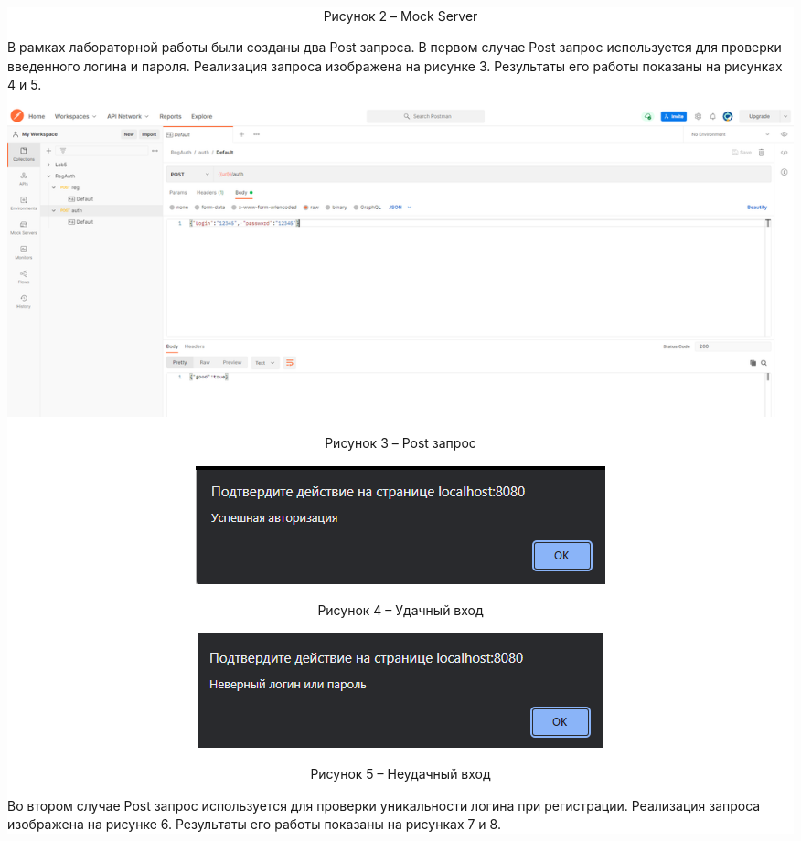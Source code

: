 <p align = center>Рисунок 2 – Mock Server

В рамках лабораторной работы были созданы два Post запроса.
В первом случае Post запрос используется для проверки введенного логина и пароля. Реализация запроса изображена на рисунке 3. Результаты его работы показаны на рисунках 4 и 5.

<p align=center><img src="./img/lab3.6.png" alt=""></p>

<p align = center>Рисунок 3 – Post запрос

<p align=center><img src="./img/lab3.2.png" alt=""></p>

<p align = center>Рисунок 4 – Удачный вход

<p align=center><img src="./img/lab3.1.png" alt=""></p>

<p align = center>Рисунок 5 – Неудачный вход

Во втором случае Post запрос используется для проверки уникальности логина при регистрации. Реализация запроса изображена на рисунке 6. Результаты его работы показаны на рисунках 7 и 8.
